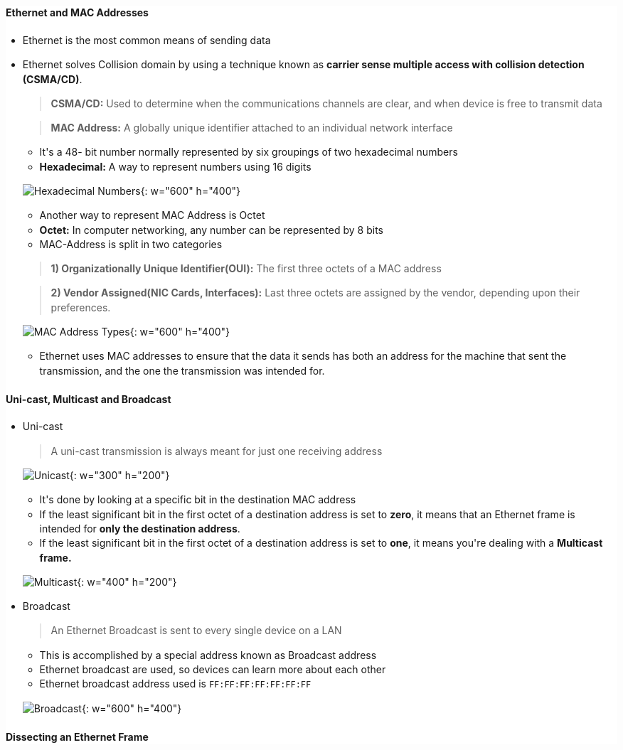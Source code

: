 #### Ethernet and MAC Addresses

- Ethernet is the most common means of sending data
- Ethernet solves Collision domain by using a technique known as **carrier sense multiple access with collision detection (CSMA/CD)**.
  
  > **CSMA/CD:** Used to determine when the communications channels are clear, and when device is free to transmit data
  
  > **MAC Address:** A globally unique identifier attached to an individual network interface
  
  + It's a 48- bit number normally represented by six groupings of two hexadecimal numbers
  + **Hexadecimal:** A way to represent numbers using 16 digits
  
  ![Hexadecimal Numbers](Introduction%20to%20Networking-5.png){: w="600" h="400"}
  
  + Another way to represent MAC Address is Octet
  + **Octet:** In computer networking, any number can be represented by 8 bits
  + MAC-Address is split in two categories
  
  > **1) Organizationally Unique Identifier(OUI):** The first three octets of a MAC address
  
  > **2) Vendor Assigned(NIC Cards, Interfaces):** Last three octets are assigned by the vendor, depending upon their preferences.
  
  ![MAC Address Types](Introduction%20to%20Networking-6.png){: w="600" h="400"}
  
  + Ethernet uses MAC addresses to ensure that the data it sends has both an address for the machine that sent the transmission, and the one the transmission was intended for.

#### Uni-cast, Multicast and Broadcast

- Uni-cast
  > A uni-cast transmission is always meant for just one receiving address
  
  ![Unicast](Introduction%20to%20Networking-7.png){: w="300" h="200"}
  
  + It's done by looking at a specific bit in the destination MAC address
  + If the least significant bit in the first octet of a destination address is set to **zero**, it means that an Ethernet frame is intended for **only the destination address**. 
  + If the least significant bit in the first octet of a destination address is set to **one**, it means you're dealing with a **Multicast frame.**
  
  ![Multicast](Introduction%20to%20Networking-8.png){: w="400" h="200"}
- Broadcast
  
  > An Ethernet Broadcast is sent to every single device on a LAN
  
  + This is accomplished by a special address known as Broadcast address
  + Ethernet broadcast are used, so devices can learn more about each other
  + Ethernet broadcast address used is `FF:FF:FF:FF:FF:FF:FF` 
  
  ![Broadcast](Introduction%20to%20Networking-9.png){: w="600" h="400"}

#### Dissecting an Ethernet Frame
